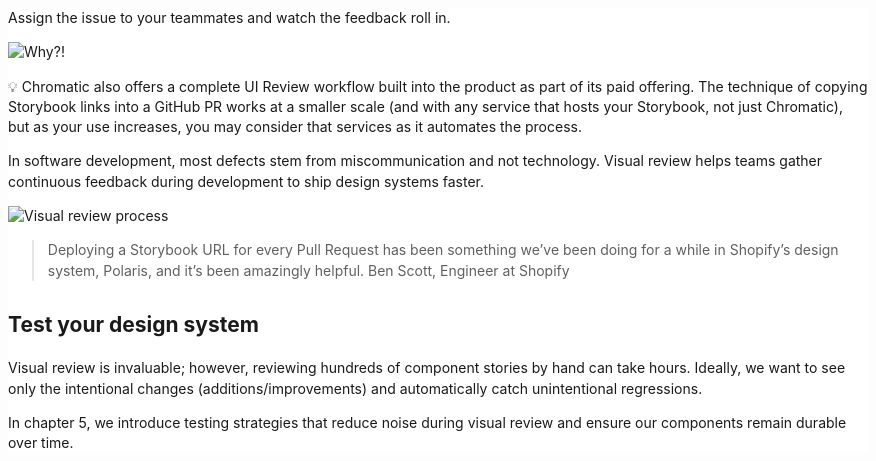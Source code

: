 Assign the issue to your teammates and watch the feedback roll in.

![Why?!](/design-systems-for-developers/github-visual-review-feedback.gif)

<div class="aside">💡 Chromatic also offers a complete UI Review workflow built into the product as part of its paid offering. The technique of copying Storybook links into a GitHub PR works at a smaller scale (and with any service that hosts your Storybook, not just Chromatic), but as your use increases, you may consider that services as it automates the process.</div>

In software development, most defects stem from miscommunication and not technology. Visual review helps teams gather continuous feedback during development to ship design systems faster.

![Visual review process](/design-systems-for-developers/visual-review-loop.jpg)

> Deploying a Storybook URL for every Pull Request has been something we’ve been doing for a while in Shopify’s design system, Polaris, and it’s been amazingly helpful. Ben Scott, Engineer at Shopify

## Test your design system

Visual review is invaluable; however, reviewing hundreds of component stories by hand can take hours. Ideally, we want to see only the intentional changes (additions/improvements) and automatically catch unintentional regressions.

In chapter 5, we introduce testing strategies that reduce noise during visual review and ensure our components remain durable over time.
